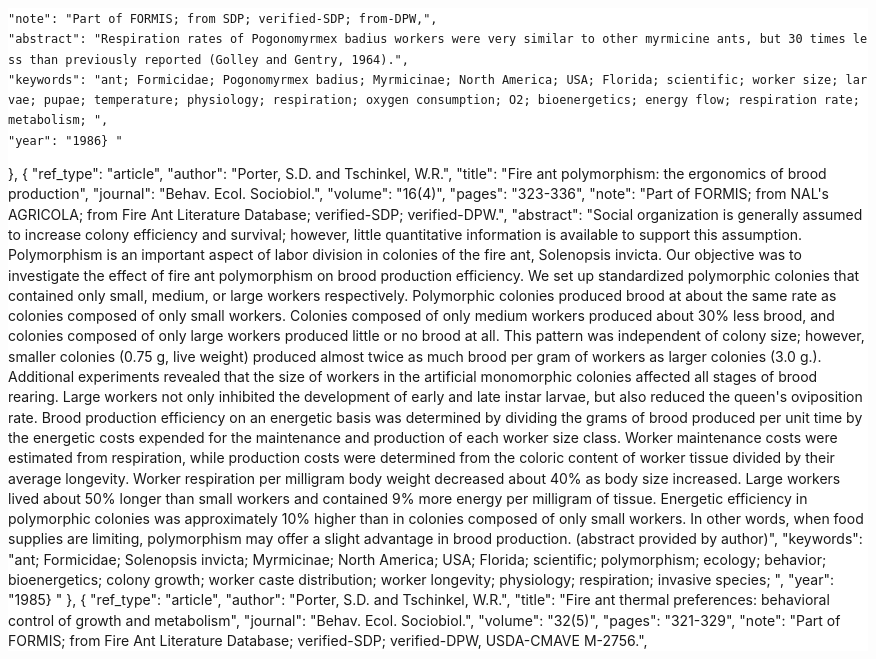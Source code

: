     "note": "Part of FORMIS; from SDP; verified-SDP; from-DPW,",
    "abstract": "Respiration rates of Pogonomyrmex badius workers were very similar to other myrmicine ants, but 30 times less than previously reported (Golley and Gentry, 1964).",
    "keywords": "ant; Formicidae; Pogonomyrmex badius; Myrmicinae; North America; USA; Florida; scientific; worker size; larvae; pupae; temperature; physiology; respiration; oxygen consumption; O2; bioenergetics; energy flow; respiration rate; metabolism; ",
    "year": "1986} "
  },
  {
    "ref_type": "article",
    "author": "Porter, S.D. and Tschinkel, W.R.",
    "title": "Fire ant polymorphism: the ergonomics of brood production",
    "journal": "Behav. Ecol. Sociobiol.",
    "volume": "16(4)",
    "pages": "323-336",
    "note": "Part of FORMIS; from NAL's AGRICOLA; from Fire Ant Literature Database; verified-SDP; verified-DPW.",
    "abstract": "Social organization is generally assumed to increase colony efficiency and survival; however, little quantitative information is available to support this assumption.  Polymorphism is an important aspect of labor division in colonies of the fire ant, Solenopsis invicta. Our objective was to investigate the effect of fire ant polymorphism on brood production efficiency.  We set up standardized polymorphic colonies that contained only small, medium, or large workers respectively.  Polymorphic colonies produced brood at about the same rate as colonies composed of only small workers.  Colonies composed of only medium workers produced about 30% less brood, and colonies composed of only large workers produced little or no brood at all.  This pattern was independent of colony size; however, smaller colonies (0.75 g, live weight) produced almost twice as much brood per gram of workers as larger colonies (3.0 g.).  Additional experiments revealed that the size of workers in the artificial monomorphic colonies affected all stages of brood rearing.  Large workers not only inhibited the development of early and late instar larvae, but also reduced the queen's oviposition rate.  Brood production efficiency on an energetic basis was determined by dividing the grams of brood produced per unit time by the energetic costs expended for the maintenance and production of each worker size class.  Worker maintenance costs were estimated from respiration, while production costs were determined from the coloric content of worker tissue divided by their average longevity.  Worker respiration per milligram body weight decreased about 40% as body size increased.  Large workers lived about 50% longer than small workers and contained 9% more energy per milligram of tissue.  Energetic efficiency in polymorphic colonies was approximately 10% higher than in colonies composed of only small workers.  In other words, when food supplies are limiting, polymorphism may offer a slight advantage in brood production.   (abstract provided by author)",
    "keywords": "ant; Formicidae; Solenopsis invicta; Myrmicinae; North America; USA; Florida; scientific; polymorphism; ecology; behavior; bioenergetics; colony growth; worker caste distribution; worker longevity; physiology; respiration; invasive species; ",
    "year": "1985} "
  },
  {
    "ref_type": "article",
    "author": "Porter, S.D. and Tschinkel, W.R.",
    "title": "Fire ant thermal preferences: behavioral control of growth and metabolism",
    "journal": "Behav. Ecol. Sociobiol.",
    "volume": "32(5)",
    "pages": "321-329",
    "note": "Part of FORMIS; from Fire Ant Literature Database; verified-SDP; verified-DPW, USDA-CMAVE M-2756.",